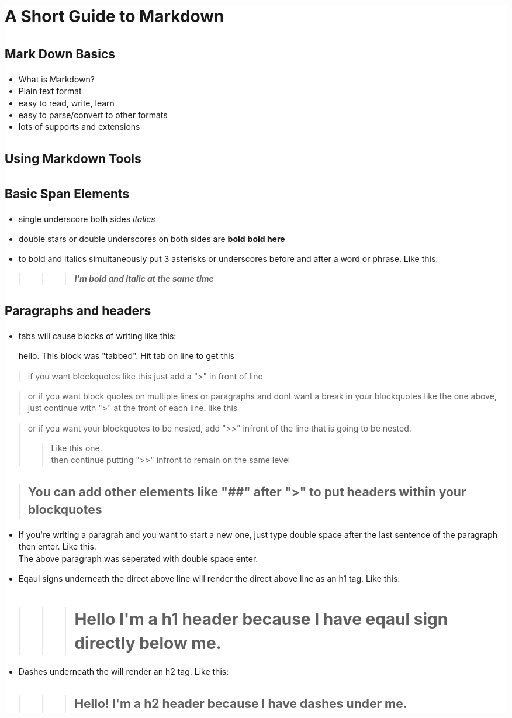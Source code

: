 A Short Guide to Markdown
======

Mark Down Basics
------
* What is Markdown?
* Plain text format
* easy to read, write, learn
* easy to parse/convert to other formats
* lots of supports and extensions

Using Markdown Tools
-------    
Basic Span Elements
-------
* single underscore both sides _italics_

* double stars or double underscores on both sides are **bold** __bold here__

* to bold and italics simultaneously put 3 asterisks or underscores before and after a word or phrase. Like this:

>>>***I'm bold and italic at the same time***

Paragraphs and headers
-----
* tabs will cause blocks of writing like this:

  hello. This block was "tabbed". Hit tab on line to get this

> if you want blockquotes like this just add a ">" in front of line

>or if you want block quotes on multiple lines or paragraphs and dont want a break in your blockquotes like the one above, just continue with ">" at the front of each line.
>like this

>or if you want your blockquotes to be nested, add ">>" infront of the line that is going to be nested.
>>Like this one.   
>>then continue putting ">>" infront to remain on the same level

> ## You can add other elements like "##" after ">" to put headers within your blockquotes


* If you're writing a paragrah and you want to start a new one, just type double space after the last sentence of the paragraph then enter. Like this.  
The above paragraph was seperated with double space enter.

* Eqaul signs underneath the direct above line will render the direct above line as an h1 tag. Like this:

>>>Hello I'm a h1 header because I have eqaul sign directly below me.
>>>==========

* Dashes underneath the will render an h2 tag. Like this:

>>>Hello! I'm a h2 header because I have dashes under me.
>>>------
